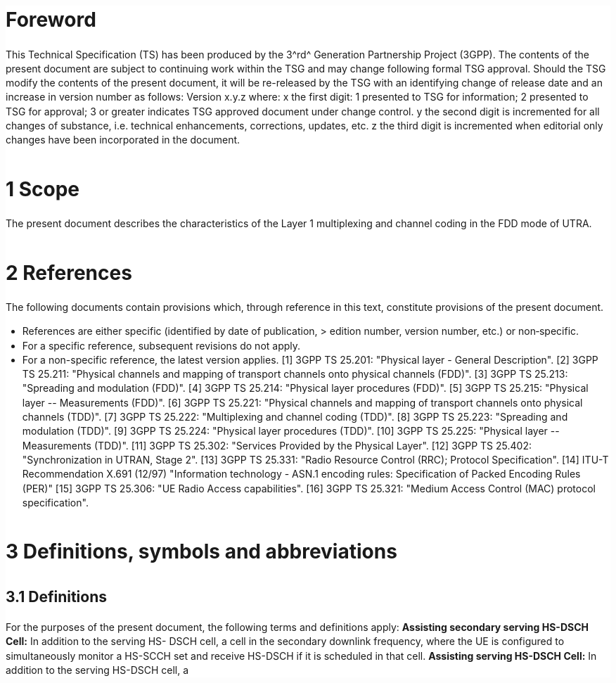 # Foreword
This Technical Specification (TS) has been produced by the 3^rd^ Generation
Partnership Project (3GPP).
The contents of the present document are subject to continuing work within the
TSG and may change following formal TSG approval. Should the TSG modify the
contents of the present document, it will be re-released by the TSG with an
identifying change of release date and an increase in version number as
follows:
Version x.y.z
where:
x the first digit:
1 presented to TSG for information;
2 presented to TSG for approval;
3 or greater indicates TSG approved document under change control.
y the second digit is incremented for all changes of substance, i.e. technical
enhancements, corrections, updates, etc.
z the third digit is incremented when editorial only changes have been
incorporated in the document.
# 1 Scope
The present document describes the characteristics of the Layer 1 multiplexing
and channel coding in the FDD mode of UTRA.
# 2 References
The following documents contain provisions which, through reference in this
text, constitute provisions of the present document.
  * References are either specific (identified by date of publication, > edition number, version number, etc.) or non‑specific.
  * For a specific reference, subsequent revisions do not apply.
  * For a non-specific reference, the latest version applies.
[1] 3GPP TS 25.201: \"Physical layer - General Description\".
[2] 3GPP TS 25.211: \"Physical channels and mapping of transport channels onto
physical channels (FDD)\".
[3] 3GPP TS 25.213: \"Spreading and modulation (FDD)\".
[4] 3GPP TS 25.214: \"Physical layer procedures (FDD)\".
[5] 3GPP TS 25.215: \"Physical layer -- Measurements (FDD)\".
[6] 3GPP TS 25.221: \"Physical channels and mapping of transport channels onto
physical channels (TDD)\".
[7] 3GPP TS 25.222: \"Multiplexing and channel coding (TDD)\".
[8] 3GPP TS 25.223: \"Spreading and modulation (TDD)\".
[9] 3GPP TS 25.224: \"Physical layer procedures (TDD)\".
[10] 3GPP TS 25.225: \"Physical layer -- Measurements (TDD)\".
[11] 3GPP TS 25.302: \"Services Provided by the Physical Layer\".
[12] 3GPP TS 25.402: \"Synchronization in UTRAN, Stage 2\".
[13] 3GPP TS 25.331: \"Radio Resource Control (RRC); Protocol Specification\".
[14] ITU-T Recommendation X.691 (12/97) \"Information technology - ASN.1
encoding rules: Specification of Packed Encoding Rules (PER)\"
[15] 3GPP TS 25.306: \"UE Radio Access capabilities\".
[16] 3GPP TS 25.321: \"Medium Access Control (MAC) protocol specification\".
# 3 Definitions, symbols and abbreviations
## 3.1 Definitions
For the purposes of the present document, the following terms and definitions
apply:
**Assisting secondary serving HS-DSCH Cell:** In addition to the serving HS-
DSCH cell, a cell in the secondary downlink frequency, where the UE is
configured to simultaneously monitor a HS-SCCH set and receive HS-DSCH if it
is scheduled in that cell.
**Assisting serving HS-DSCH Cell:** In addition to the serving HS-DSCH cell, a